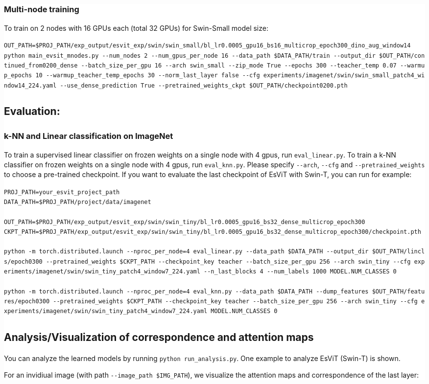 
### Multi-node training
To train on 2 nodes with 16 GPUs each (total 32 GPUs) for Swin-Small model size:
```
OUT_PATH=$PROJ_PATH/exp_output/esvit_exp/swin/swin_small/bl_lr0.0005_gpu16_bs16_multicrop_epoch300_dino_aug_window14
python main_evsit_mnodes.py --num_nodes 2 --num_gpus_per_node 16 --data_path $DATA_PATH/train --output_dir $OUT_PATH/continued_from0200_dense --batch_size_per_gpu 16 --arch swin_small --zip_mode True --epochs 300 --teacher_temp 0.07 --warmup_epochs 10 --warmup_teacher_temp_epochs 30 --norm_last_layer false --cfg experiments/imagenet/swin/swin_small_patch4_window14_224.yaml --use_dense_prediction True --pretrained_weights_ckpt $OUT_PATH/checkpoint0200.pth
```

## Evaluation: 

### k-NN and Linear classification on ImageNet


To train a supervised linear classifier on frozen weights on a single node with 4 gpus, run `eval_linear.py`. To train a k-NN classifier on frozen weights on a single node with 4 gpus, run `eval_knn.py`. Please specify `--arch`, `--cfg` and `--pretrained_weights` to  choose a pre-trained checkpoint. If you want to evaluate the last checkpoint of EsViT with Swin-T, you can run for example:


```
PROJ_PATH=your_esvit_project_path
DATA_PATH=$PROJ_PATH/project/data/imagenet

OUT_PATH=$PROJ_PATH/exp_output/esvit_exp/swin/swin_tiny/bl_lr0.0005_gpu16_bs32_dense_multicrop_epoch300
CKPT_PATH=$PROJ_PATH/exp_output/esvit_exp/swin/swin_tiny/bl_lr0.0005_gpu16_bs32_dense_multicrop_epoch300/checkpoint.pth

python -m torch.distributed.launch --nproc_per_node=4 eval_linear.py --data_path $DATA_PATH --output_dir $OUT_PATH/lincls/epoch0300 --pretrained_weights $CKPT_PATH --checkpoint_key teacher --batch_size_per_gpu 256 --arch swin_tiny --cfg experiments/imagenet/swin/swin_tiny_patch4_window7_224.yaml --n_last_blocks 4 --num_labels 1000 MODEL.NUM_CLASSES 0

python -m torch.distributed.launch --nproc_per_node=4 eval_knn.py --data_path $DATA_PATH --dump_features $OUT_PATH/features/epoch0300 --pretrained_weights $CKPT_PATH --checkpoint_key teacher --batch_size_per_gpu 256 --arch swin_tiny --cfg experiments/imagenet/swin/swin_tiny_patch4_window7_224.yaml MODEL.NUM_CLASSES 0
```



## Analysis/Visualization of correspondence and attention maps
You can analyze the learned models by running `python run_analysis.py`. One example to analyze EsViT (Swin-T) is shown.

For an invidiual image (with path `--image_path $IMG_PATH`), we visualize the attention maps and correspondence of the last layer:
